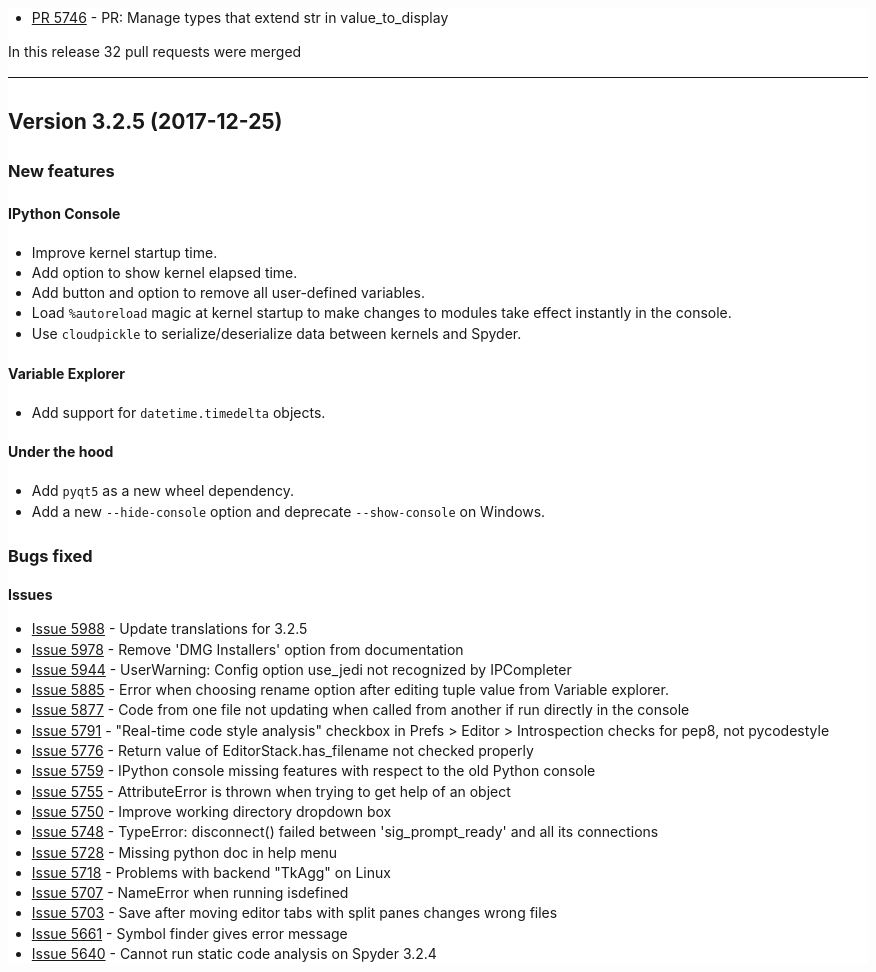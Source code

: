 * [PR 5746](https://github.com/spyder-ide/spyder/pull/5746) - PR: Manage types that extend str in value_to_display

In this release 32 pull requests were merged


----


## Version 3.2.5 (2017-12-25)

### New features

#### IPython Console
* Improve kernel startup time.
* Add option to show kernel elapsed time.
* Add button and option to remove all user-defined variables.
* Load `%autoreload` magic at kernel startup to make changes to
  modules take effect instantly in the console.
* Use `cloudpickle` to serialize/deserialize data between kernels
  and Spyder.

#### Variable Explorer
* Add support for `datetime.timedelta` objects.

#### Under the hood
* Add `pyqt5` as a new wheel dependency.
* Add a new `--hide-console` option and deprecate `--show-console`
  on Windows.

### Bugs fixed

**Issues**

* [Issue 5988](https://github.com/spyder-ide/spyder/issues/5988) - Update translations for 3.2.5
* [Issue 5978](https://github.com/spyder-ide/spyder/issues/5978) - Remove 'DMG Installers' option from documentation
* [Issue 5944](https://github.com/spyder-ide/spyder/issues/5944) - UserWarning: Config option use_jedi not recognized by IPCompleter
* [Issue 5885](https://github.com/spyder-ide/spyder/issues/5885) - Error when choosing rename option after editing tuple value from Variable explorer.
* [Issue 5877](https://github.com/spyder-ide/spyder/issues/5877) - Code from one file not updating when called from another if run directly in the console
* [Issue 5791](https://github.com/spyder-ide/spyder/issues/5791) - "Real-time code style analysis" checkbox in Prefs > Editor > Introspection checks for pep8, not pycodestyle
* [Issue 5776](https://github.com/spyder-ide/spyder/issues/5776) - Return value of EditorStack.has_filename not checked properly
* [Issue 5759](https://github.com/spyder-ide/spyder/issues/5759) - IPython console missing features with respect to the old Python console
* [Issue 5755](https://github.com/spyder-ide/spyder/issues/5755) - AttributeError is thrown when trying to get help of an object
* [Issue 5750](https://github.com/spyder-ide/spyder/issues/5750) - Improve working directory dropdown box
* [Issue 5748](https://github.com/spyder-ide/spyder/issues/5748) - TypeError: disconnect() failed between 'sig_prompt_ready' and all its connections
* [Issue 5728](https://github.com/spyder-ide/spyder/issues/5728) - Missing python doc in help menu
* [Issue 5718](https://github.com/spyder-ide/spyder/issues/5718) - Problems with backend "TkAgg" on Linux
* [Issue 5707](https://github.com/spyder-ide/spyder/issues/5707) - NameError when running isdefined
* [Issue 5703](https://github.com/spyder-ide/spyder/issues/5703) - Save after moving editor tabs with split panes changes wrong files
* [Issue 5661](https://github.com/spyder-ide/spyder/issues/5661) - Symbol finder gives error message
* [Issue 5640](https://github.com/spyder-ide/spyder/issues/5640) - Cannot run static code analysis on Spyder 3.2.4